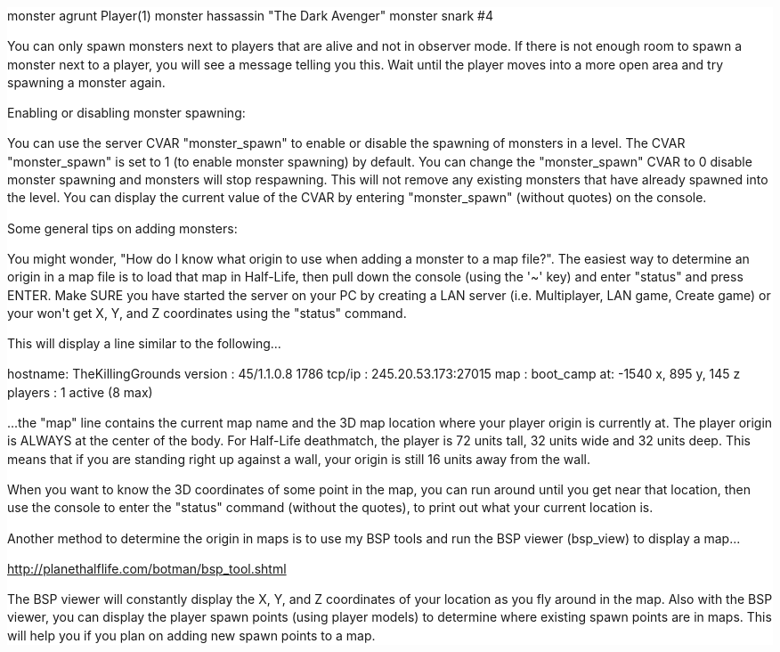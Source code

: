 monster agrunt Player(1)
monster hassassin "The Dark Avenger"
monster snark #4

You can only spawn monsters next to players that are alive and not in
observer mode.  If there is not enough room to spawn a monster next to a
player, you will see a message telling you this.  Wait until the player
moves into a more open area and try spawning a monster again.


Enabling or disabling monster spawning:

You can use the server CVAR "monster_spawn" to enable or disable the spawning
of monsters in a level.  The CVAR "monster_spawn" is set to 1 (to enable
monster spawning) by default.  You can change the "monster_spawn" CVAR to 0
disable monster spawning and monsters will stop respawning.  This will not
remove any existing monsters that have already spawned into the level.  You
can display the current value of the CVAR by entering "monster_spawn" (without
quotes) on the console.


Some general tips on adding monsters:

You might wonder, "How do I know what origin to use when adding a monster to
a map file?".  The easiest way to determine an origin in a map file is to
load that map in Half-Life, then pull down the console (using the '~' key)
and enter "status" and press ENTER.  Make SURE you have started the server
on your PC by creating a LAN server (i.e. Multiplayer, LAN game, Create game)
or your won't get X, Y, and Z coordinates using the "status" command.

This will display a line similar to the following...

hostname:   TheKillingGrounds
version :   45/1.1.0.8 1786
tcp/ip  :   245.20.53.173:27015
map     :   boot_camp at:  -1540 x, 895 y, 145 z
players :   1 active (8 max)

...the "map" line contains the current map name and the 3D map location
where your player origin is currently at.  The player origin is ALWAYS at
the center of the body.  For Half-Life deathmatch, the player is 72 units
tall, 32 units wide and 32 units deep.  This means that if you are standing
right up against a wall, your origin is still 16 units away from the wall.

When you want to know the 3D coordinates of some point in the map, you can
run around until you get near that location, then use the console to enter
the "status" command (without the quotes), to print out what your current
location is.

Another method to determine the origin in maps is to use my BSP tools and
run the BSP viewer (bsp_view) to display a map...

http://planethalflife.com/botman/bsp_tool.shtml

The BSP viewer will constantly display the X, Y, and Z coordinates of your
location as you fly around in the map.  Also with the BSP viewer, you can
display the player spawn points (using player models) to determine where
existing spawn points are in maps.  This will help you if you plan on adding
new spawn points to a map.
